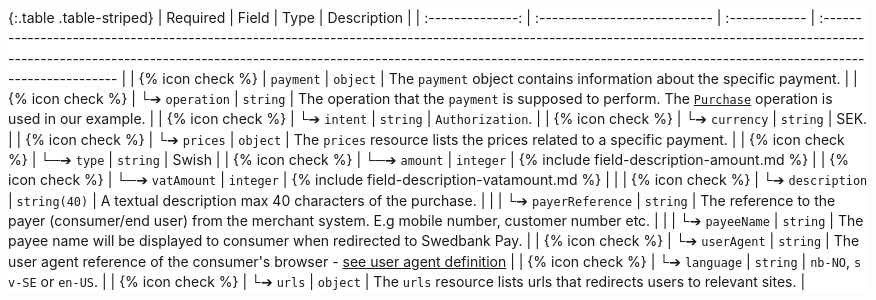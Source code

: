 {:.table .table-striped}
|     Required     | Field                        | Type          | Description                                                                                                                                                                                                                                                                                        |
| :--------------: | :--------------------------- | :------------ | :------------------------------------------------------------------------------------------------------------------------------------------------------------------------------------------------------------------------------------------------------------------------------------------------- |
| {% icon check %} | `payment`                    | `object`      | The `payment` object contains information about the specific payment.                                                                                                                                                                                                                              |
| {% icon check %} | └➔&nbsp;`operation`          | `string`      | The operation that the `payment` is supposed to perform. The [`Purchase`][purchase] operation is used in our example.                                                                                                                                                                              |
| {% icon check %} | └➔&nbsp;`intent`             | `string`      | `Authorization`.                                                                                                                                                                                                                                                                                   |
| {% icon check %} | └➔&nbsp;`currency`           | `string`      | SEK.                                                                                                                                                                                                                                                                                               |
| {% icon check %} | └➔&nbsp;`prices`             | `object`      | The `prices` resource lists the prices related to a specific payment.                                                                                                                                                                                                                              |
| {% icon check %} | └─➔&nbsp;`type`              | `string`      | Swish                                                                                                                                                                                                                                                                                              |
| {% icon check %} | └─➔&nbsp;`amount`            | `integer`     | {% include field-description-amount.md %}                                                                                                                                                                                                                                                          |
| {% icon check %} | └─➔&nbsp;`vatAmount`         | `integer`     | {% include field-description-vatamount.md %}                                                                                                                                                                                                                                                       |  |
| {% icon check %} | └➔&nbsp;`description`        | `string(40)`  | A textual description max 40 characters of the purchase.                                                                                                                                                                                                                                           |
|                  | └➔&nbsp;`payerReference`     | `string`      | The reference to the payer (consumer/end user) from the merchant system. E.g mobile number, customer number etc.                                                                                                                                                                                   |
|                  | └➔&nbsp;`payeeName`          | `string`      | The payee name will be displayed to consumer when redirected to Swedbank Pay.                                                                                                                                                                                                                      |
| {% icon check %} | └➔&nbsp;`userAgent`          | `string`      | The user agent reference of the consumer's browser - [see user agent definition][user-agent]                                                                                                                                                                                                       |
| {% icon check %} | └➔&nbsp;`language`           | `string`      | `nb-NO`, `sv-SE` or `en-US`.                                                                                                                                                                                                                                                                       |
| {% icon check %} | └➔&nbsp;`urls`               | `object`      | The `urls` resource lists urls that redirects users to relevant sites.                                                                                                                                                                                                                             |

[swish-redirect-view]: /assets/screenshots/swish/redirect-view/view/windows-small-window.png
[callback-url]: /payments/swish/other-features#callback
[redirect]: /payments/swish/redirect
[user-agent]: https://en.wikipedia.org/wiki/User_agent
[payee-reference]: /payments/swish/other-features#payee-reference
[purchase]: /payments/swish/direct#purchase-flow
[sales-transaction]: /payments/swish/other-features#sales